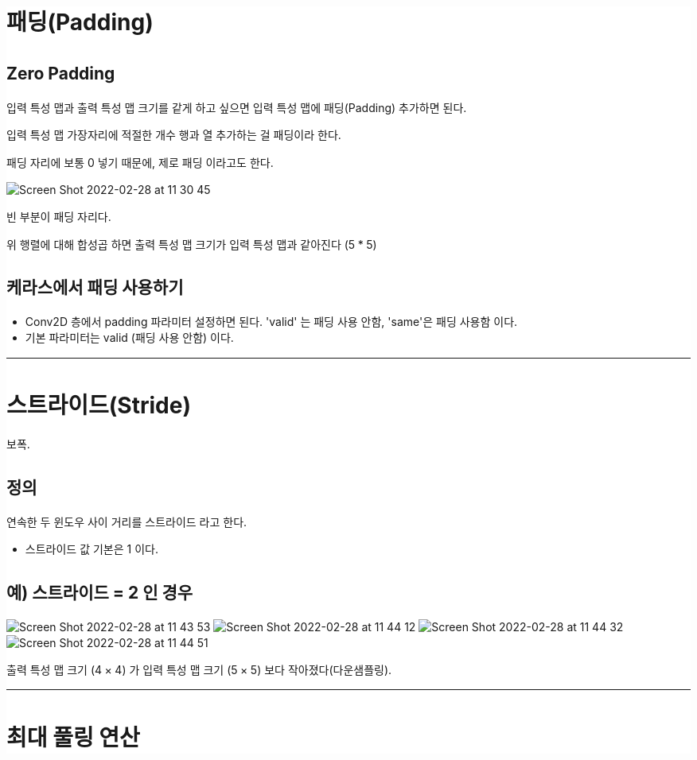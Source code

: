 # 패딩(Padding)

## Zero Padding

입력 특성 맵과 출력 특성 맵 크기를 같게 하고 싶으면 입력 특성 맵에 패딩(Padding) 추가하면 된다. 

입력 특성 맵 가장자리에 적절한 개수 행과 열 추가하는 걸 패딩이라 한다. 

패딩 자리에 보통 0 넣기 때문에, 제로 패딩 이라고도 한다. 

<img width="363" alt="Screen Shot 2022-02-28 at 11 30 45" src="https://user-images.githubusercontent.com/83487073/155914321-d990fb37-5103-4efb-8a0f-b86b7d416739.png">

빈 부분이 패딩 자리다. 

위 행렬에 대해 합성곱 하면 출력 특성 맵 크기가 입력 특성 맵과 같아진다 $(5*5)$

## 케라스에서 패딩 사용하기 

- Conv2D 층에서 padding 파라미터 설정하면 된다. 'valid' 는 패딩 사용 안함, 'same'은 패딩 사용함 이다. 
- 기본 파라미터는 valid (패딩 사용 안함) 이다. 

---

# 스트라이드(Stride) 

보폭. 

## 정의 

연속한 두 윈도우 사이 거리를 스트라이드 라고 한다. 

- 스트라이드 값 기본은 $1$ 이다. 

## 예) 스트라이드 = 2 인 경우 

<img width="434" alt="Screen Shot 2022-02-28 at 11 43 53" src="https://user-images.githubusercontent.com/83487073/155915387-085cdb09-c087-4a13-8657-073b094d691f.png">

<img width="601" alt="Screen Shot 2022-02-28 at 11 44 12" src="https://user-images.githubusercontent.com/83487073/155915422-094f1c9e-a64c-4088-bb05-7455608e4f6f.png">

<img width="592" alt="Screen Shot 2022-02-28 at 11 44 32" src="https://user-images.githubusercontent.com/83487073/155915461-4e0130ec-f182-4eea-85c9-7d9e3227cf79.png">

<img width="588" alt="Screen Shot 2022-02-28 at 11 44 51" src="https://user-images.githubusercontent.com/83487073/155915499-e7964ea9-252f-498a-9162-f69b560c8bde.png">

출력 특성 맵 크기 $(4 \times 4)$ 가 입력 특성 맵 크기 $(5 \times 5)$ 보다 작아졌다(다운샘플링). 

---

# 최대 풀링 연산
